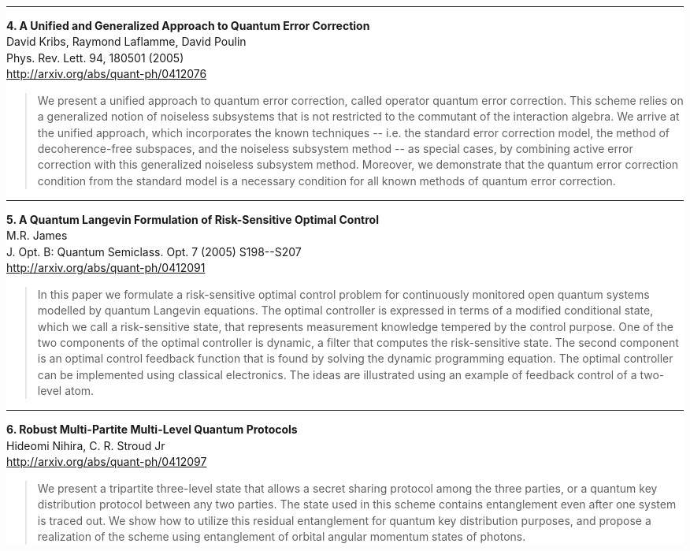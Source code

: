 ------

**4.    A Unified and Generalized Approach to Quantum Error Correction**  
David Kribs, Raymond Laflamme, David Poulin  
Phys. Rev. Lett. 94, 180501 (2005)  
http://arxiv.org/abs/quant-ph/0412076  
<blockquote>
<p>
We present a unified approach to quantum error correction, called operator quantum error correction. This scheme relies on a generalized notion of noiseless subsystems that is not restricted to the commutant of the interaction algebra. We arrive at the unified approach, which incorporates the known techniques -- i.e. the standard error correction model, the method of decoherence-free subspaces, and the noiseless subsystem method -- as special cases, by combining active error correction with this generalized noiseless subsystem method. Moreover, we demonstrate that the quantum error correction condition from the standard model is a necessary condition for all known methods of quantum error correction.
</p>
</blockquote>

------

**5.    A Quantum Langevin Formulation of Risk-Sensitive Optimal Control**  
M.R. James  
J. Opt. B: Quantum Semiclass. Opt. 7 (2005) S198--S207  
http://arxiv.org/abs/quant-ph/0412091  
<blockquote>
<p>
In this paper we formulate a risk-sensitive optimal control problem for continuously monitored open quantum systems modelled by quantum Langevin equations. The optimal controller is expressed in terms of a modified conditional state, which we call a risk-sensitive state, that represents measurement knowledge tempered by the control purpose. One of the two components of the optimal controller is dynamic, a filter that computes the risk-sensitive state. The second component is an optimal control feedback function that is found by solving the dynamic programming equation. The optimal controller can be implemented using classical electronics. The ideas are illustrated using an example of feedback control of a two-level atom.
</p>
</blockquote>

------

**6.    Robust Multi-Partite Multi-Level Quantum Protocols**  
Hideomi Nihira, C. R. Stroud Jr  
http://arxiv.org/abs/quant-ph/0412097  
<blockquote>
<p>
We present a tripartite three-level state that allows a secret sharing protocol among the three parties, or a quantum key distribution protocol between any two parties. The state used in this scheme contains entanglement even after one system is traced out. We show how to utilize this residual entanglement for quantum key distribution purposes, and propose a realization of the scheme using entanglement of orbital angular momentum states of photons.
</p>
</blockquote>

